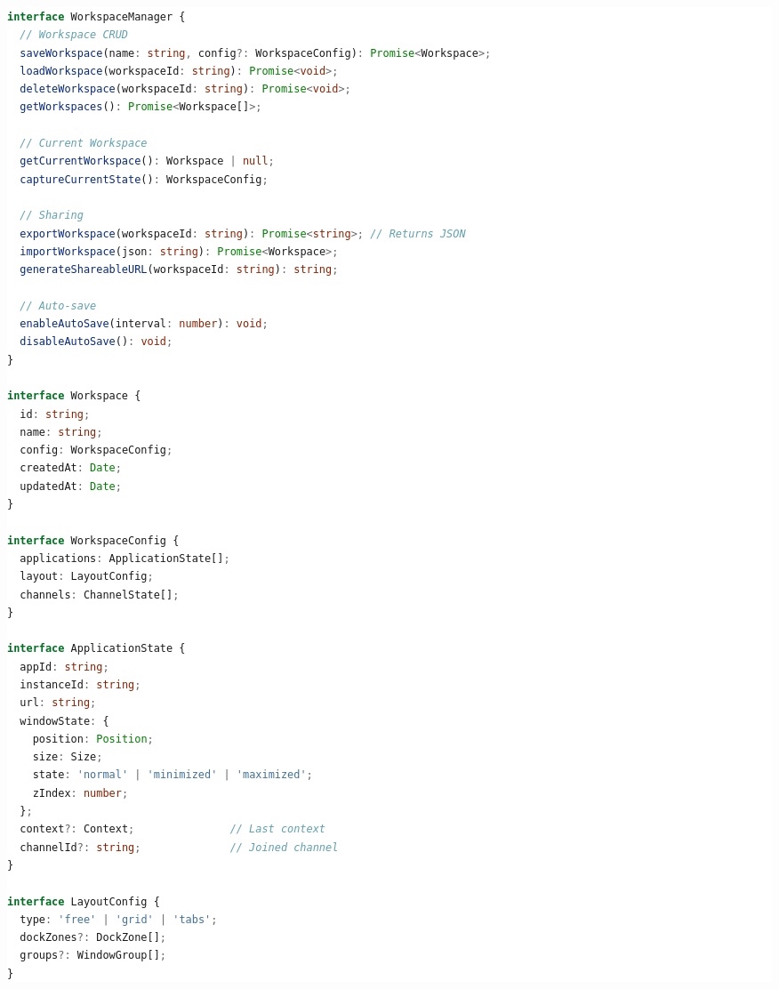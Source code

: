 ```typescript
interface WorkspaceManager {
  // Workspace CRUD
  saveWorkspace(name: string, config?: WorkspaceConfig): Promise<Workspace>;
  loadWorkspace(workspaceId: string): Promise<void>;
  deleteWorkspace(workspaceId: string): Promise<void>;
  getWorkspaces(): Promise<Workspace[]>;
  
  // Current Workspace
  getCurrentWorkspace(): Workspace | null;
  captureCurrentState(): WorkspaceConfig;
  
  // Sharing
  exportWorkspace(workspaceId: string): Promise<string>; // Returns JSON
  importWorkspace(json: string): Promise<Workspace>;
  generateShareableURL(workspaceId: string): string;
  
  // Auto-save
  enableAutoSave(interval: number): void;
  disableAutoSave(): void;
}

interface Workspace {
  id: string;
  name: string;
  config: WorkspaceConfig;
  createdAt: Date;
  updatedAt: Date;
}

interface WorkspaceConfig {
  applications: ApplicationState[];
  layout: LayoutConfig;
  channels: ChannelState[];
}

interface ApplicationState {
  appId: string;
  instanceId: string;
  url: string;
  windowState: {
    position: Position;
    size: Size;
    state: 'normal' | 'minimized' | 'maximized';
    zIndex: number;
  };
  context?: Context;               // Last context
  channelId?: string;              // Joined channel
}

interface LayoutConfig {
  type: 'free' | 'grid' | 'tabs';
  dockZones?: DockZone[];
  groups?: WindowGroup[];
}
```
